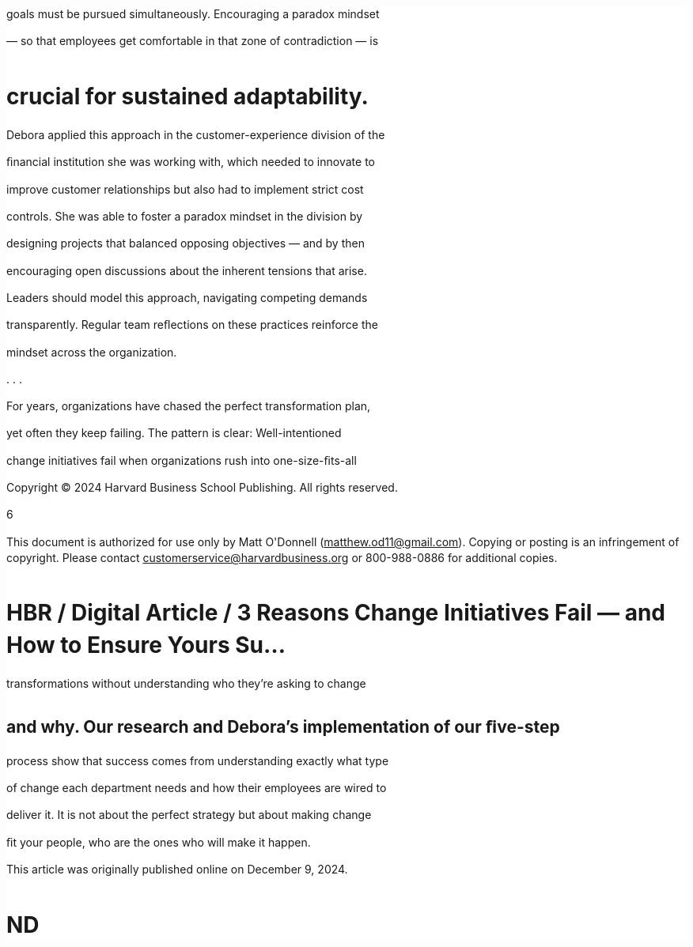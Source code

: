 goals must be pursued simultaneously. Encouraging a paradox mindset

— so that employees get comfortable in that zone of contradiction — is

# crucial for sustained adaptability.

Debora applied this approach in the customer-experience division of the

ﬁnancial institution she was working with, which needed to innovate to

improve customer relationships but also had to implement strict cost

controls. She was able to foster a paradox mindset in the division by

designing projects that balanced opposing objectives — and by then

encouraging open discussions about the inherent tensions that arise.

Leaders should model this approach, navigating competing demands

transparently. Regular team reﬂections on these practices reinforce the

mindset across the organization.

. . .

For years, organizations have chased the perfect transformation plan,

yet often they keep failing. The pattern is clear: Well-intentioned

change initiatives fail when organizations rush into one-size-ﬁts-all

Copyright © 2024 Harvard Business School Publishing. All rights reserved.

6

This document is authorized for use only by Matt O'Donnell (matthew.od11@gmail.com). Copying or posting is an infringement of copyright. Please contact customerservice@harvardbusiness.org or 800-988-0886 for additional copies.

# HBR / Digital Article / 3 Reasons Change Initiatives Fail — and How to Ensure Yours Su…

transformations without understanding who they’re asking to change

## and why. Our research and Debora’s implementation of our ﬁve-step

process show that success comes from understanding exactly what type

of change each department needs and how their employees are wired to

deliver it. It is not about the perfect strategy but about making change

ﬁt your people, who are the ones who will make it happen.

This article was originally published online on December 9, 2024.

# ND
